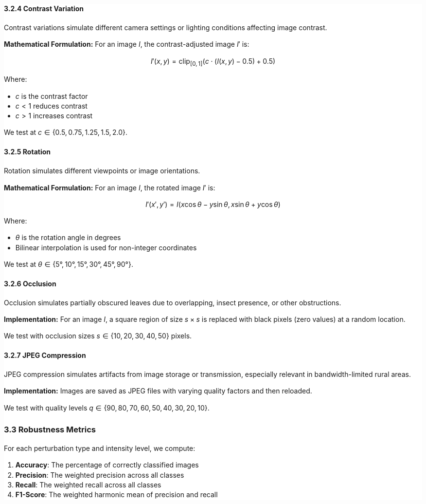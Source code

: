 #### 3.2.4 Contrast Variation

Contrast variations simulate different camera settings or lighting conditions affecting image contrast.

**Mathematical Formulation:**
For an image $I$, the contrast-adjusted image $I'$ is:

$$I'(x,y) = \text{clip}_{[0,1]}(c \cdot (I(x,y) - 0.5) + 0.5)$$

Where:
- $c$ is the contrast factor
- $c < 1$ reduces contrast
- $c > 1$ increases contrast

We test at $c \in \{0.5, 0.75, 1.25, 1.5, 2.0\}$.

#### 3.2.5 Rotation

Rotation simulates different viewpoints or image orientations.

**Mathematical Formulation:**
For an image $I$, the rotated image $I'$ is:

$$I'(x',y') = I(x\cos\theta - y\sin\theta, x\sin\theta + y\cos\theta)$$

Where:
- $\theta$ is the rotation angle in degrees
- Bilinear interpolation is used for non-integer coordinates

We test at $\theta \in \{5°, 10°, 15°, 30°, 45°, 90°\}$.

#### 3.2.6 Occlusion

Occlusion simulates partially obscured leaves due to overlapping, insect presence, or other obstructions.

**Implementation:**
For an image $I$, a square region of size $s \times s$ is replaced with black pixels (zero values) at a random location.

We test with occlusion sizes $s \in \{10, 20, 30, 40, 50\}$ pixels.

#### 3.2.7 JPEG Compression

JPEG compression simulates artifacts from image storage or transmission, especially relevant in bandwidth-limited rural areas.

**Implementation:**
Images are saved as JPEG files with varying quality factors and then reloaded.

We test with quality levels $q \in \{90, 80, 70, 60, 50, 40, 30, 20, 10\}$.

### 3.3 Robustness Metrics

For each perturbation type and intensity level, we compute:

1. **Accuracy**: The percentage of correctly classified images
2. **Precision**: The weighted precision across all classes
3. **Recall**: The weighted recall across all classes
4. **F1-Score**: The weighted harmonic mean of precision and recall
